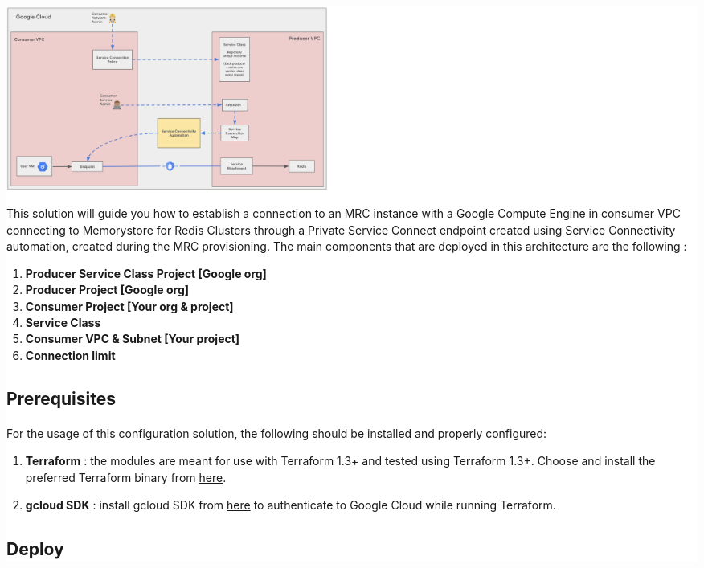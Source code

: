 <img src="./images/image1.png" alt="scp-gce" width="400"/>

This solution will guide you how to establish a connection to an MRC instance with a Google Compute Engine in consumer VPC connecting to Memorystore for Redis Clusters through a Private Service Connect endpoint created using Service Connectivity automation, created during the MRC provisioning. The main components that are deployed in this architecture are the following : 

1. **Producer Service Class Project \[Google org\]**  
2. **Producer Project \[Google org\]**  
3. **Consumer Project \[Your org & project\]**  
4. **Service Class**  
5. **Consumer VPC & Subnet \[Your project\]**  
6. **Connection limit**

Prerequisites  
---

For the usage of this configuration solution, the following should be installed and properly configured: 

1. **Terraform** : the modules are meant for use with Terraform 1.3+ and tested using Terraform 1.3+. Choose and install the preferred Terraform binary from [here](https://releases.hashicorp.com/terraform/).

2. **gcloud SDK** : install gcloud SDK from [here](https://cloud.google.com/sdk/docs/install) to authenticate to Google Cloud while running Terraform.

Deploy  
---
